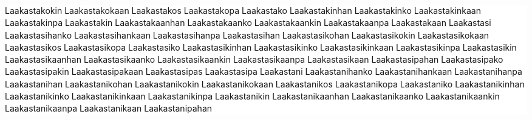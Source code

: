Laakastakokin
Laakastakokaan
Laakastakos
Laakastakopa
Laakastako
Laakastakinhan
Laakastakinko
Laakastakinkaan
Laakastakinpa
Laakastakin
Laakastakaanhan
Laakastakaanko
Laakastakaankin
Laakastakaanpa
Laakastakaan
Laakastasi
Laakastasihanko
Laakastasihankaan
Laakastasihanpa
Laakastasihan
Laakastasikohan
Laakastasikokin
Laakastasikokaan
Laakastasikos
Laakastasikopa
Laakastasiko
Laakastasikinhan
Laakastasikinko
Laakastasikinkaan
Laakastasikinpa
Laakastasikin
Laakastasikaanhan
Laakastasikaanko
Laakastasikaankin
Laakastasikaanpa
Laakastasikaan
Laakastasipahan
Laakastasipako
Laakastasipakin
Laakastasipakaan
Laakastasipas
Laakastasipa
Laakastani
Laakastanihanko
Laakastanihankaan
Laakastanihanpa
Laakastanihan
Laakastanikohan
Laakastanikokin
Laakastanikokaan
Laakastanikos
Laakastanikopa
Laakastaniko
Laakastanikinhan
Laakastanikinko
Laakastanikinkaan
Laakastanikinpa
Laakastanikin
Laakastanikaanhan
Laakastanikaanko
Laakastanikaankin
Laakastanikaanpa
Laakastanikaan
Laakastanipahan